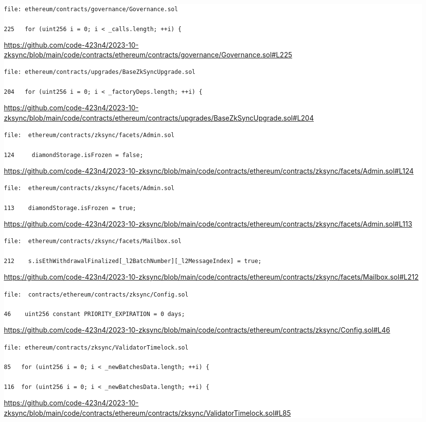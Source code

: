 ```solidity
file: ethereum/contracts/governance/Governance.sol

225   for (uint256 i = 0; i < _calls.length; ++i) {

```
https://github.com/code-423n4/2023-10-zksync/blob/main/code/contracts/ethereum/contracts/governance/Governance.sol#L225

```solidity
file: ethereum/contracts/upgrades/BaseZkSyncUpgrade.sol

204   for (uint256 i = 0; i < _factoryDeps.length; ++i) {

```
https://github.com/code-423n4/2023-10-zksync/blob/main/code/contracts/ethereum/contracts/upgrades/BaseZkSyncUpgrade.sol#L204

```solidity
file:  ethereum/contracts/zksync/facets/Admin.sol
 
124     diamondStorage.isFrozen = false;

```
https://github.com/code-423n4/2023-10-zksync/blob/main/code/contracts/ethereum/contracts/zksync/facets/Admin.sol#L124

```solidity
file:  ethereum/contracts/zksync/facets/Admin.sol

113    diamondStorage.isFrozen = true;

```
https://github.com/code-423n4/2023-10-zksync/blob/main/code/contracts/ethereum/contracts/zksync/facets/Admin.sol#L113


```solidity
file:  ethereum/contracts/zksync/facets/Mailbox.sol

212    s.isEthWithdrawalFinalized[_l2BatchNumber][_l2MessageIndex] = true;  

```
https://github.com/code-423n4/2023-10-zksync/blob/main/code/contracts/ethereum/contracts/zksync/facets/Mailbox.sol#L212


```solidity
file:  contracts/ethereum/contracts/zksync/Config.sol

46    uint256 constant PRIORITY_EXPIRATION = 0 days;

```
https://github.com/code-423n4/2023-10-zksync/blob/main/code/contracts/ethereum/contracts/zksync/Config.sol#L46


```solidity
file: ethereum/contracts/zksync/ValidatorTimelock.sol

85   for (uint256 i = 0; i < _newBatchesData.length; ++i) {

116  for (uint256 i = 0; i < _newBatchesData.length; ++i) {

```
https://github.com/code-423n4/2023-10-zksync/blob/main/code/contracts/ethereum/contracts/zksync/ValidatorTimelock.sol#L85
